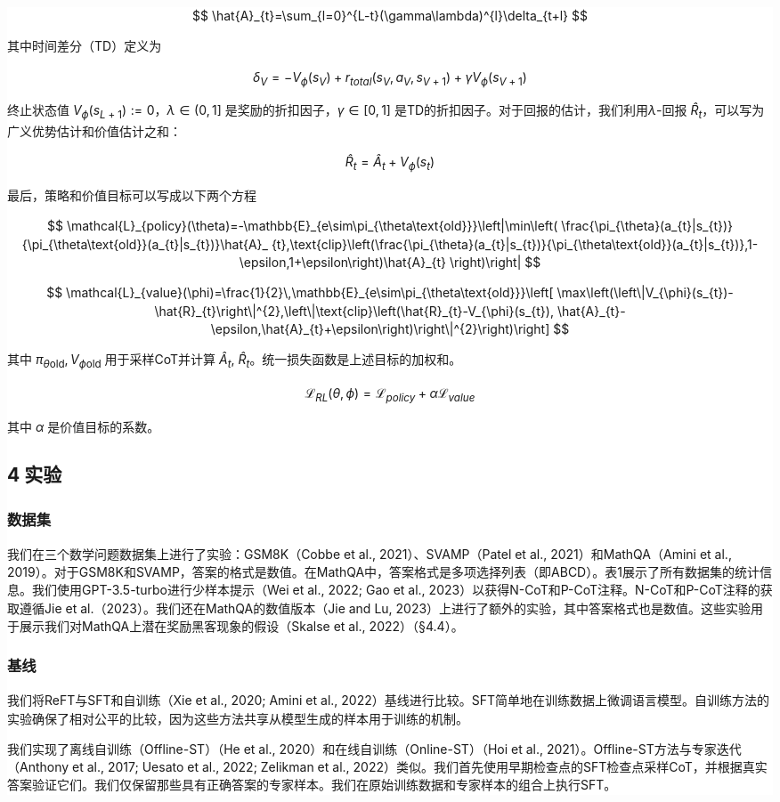 $$
\hat{A}_{t}=\sum_{l=0}^{L-t}(\gamma\lambda)^{l}\delta_{t+l}
$$

其中时间差分（TD）定义为

$$
\delta_{V}=-V_{\phi}(s_{V})+r_{total}(s_{V},a_{V},s_{V+1})+\gamma V_{\phi}(s_{V+1})
$$

终止状态值 $V_{\phi}(s_{L+1}):=0$，$\lambda\in(0,1]$ 是奖励的折扣因子，$\gamma\in[0,1]$ 是TD的折扣因子。对于回报的估计，我们利用$\lambda$-回报 $\hat{R}_{t}$，可以写为广义优势估计和价值估计之和：

$$
\hat{R}_{t}=\hat{A}_{t}+V_{\phi}(s_{t})
$$

最后，策略和价值目标可以写成以下两个方程

$$
\mathcal{L}_{policy}(\theta)=-\mathbb{E}_{e\sim\pi_{\theta\text{old}}}\left|\min\left( \frac{\pi_{\theta}(a_{t}|s_{t})}{\pi_{\theta\text{old}}(a_{t}|s_{t})}\hat{A}_ {t},\text{clip}\left(\frac{\pi_{\theta}(a_{t}|s_{t})}{\pi_{\theta\text{old}}(a_{t}|s_{t})},1-\epsilon,1+\epsilon\right)\hat{A}_{t} \right)\right|
$$

$$
\mathcal{L}_{value}(\phi)=\frac{1}{2}\,\mathbb{E}_{e\sim\pi_{\theta\text{old}}}\left[ \max\left(\left\|V_{\phi}(s_{t})-\hat{R}_{t}\right\|^{2},\left\|\text{clip}\left(\hat{R}_{t}-V_{\phi}(s_{t}), \hat{A}_{t}-\epsilon,\hat{A}_{t}+\epsilon\right)\right\|^{2}\right)\right]
$$

其中 $\pi_{\theta\text{old}},V_{\phi\text{old}}$ 用于采样CoT并计算 $\hat{A}_{t}$, $\hat{R}_{t}$。统一损失函数是上述目标的加权和。

$$
\mathcal{L}_{RL}(\theta,\phi)=\mathcal{L}_{policy}+\alpha\mathcal{L}_{value}
$$

其中 $\alpha$ 是价值目标的系数。

## 4 实验

### 数据集

我们在三个数学问题数据集上进行了实验：GSM8K（Cobbe et al., 2021）、SVAMP（Patel et al., 2021）和MathQA（Amini et al., 2019）。对于GSM8K和SVAMP，答案的格式是数值。在MathQA中，答案格式是多项选择列表（即ABCD）。表1展示了所有数据集的统计信息。我们使用GPT-3.5-turbo进行少样本提示（Wei et al., 2022; Gao et al., 2023）以获得N-CoT和P-CoT注释。N-CoT和P-CoT注释的获取遵循Jie et al.（2023）。我们还在MathQA的数值版本（Jie and Lu, 2023）上进行了额外的实验，其中答案格式也是数值。这些实验用于展示我们对MathQA上潜在奖励黑客现象的假设（Skalse et al., 2022）（§4.4）。

### 基线

我们将ReFT与SFT和自训练（Xie et al., 2020; Amini et al., 2022）基线进行比较。SFT简单地在训练数据上微调语言模型。自训练方法的实验确保了相对公平的比较，因为这些方法共享从模型生成的样本用于训练的机制。

我们实现了离线自训练（Offline-ST）（He et al., 2020）和在线自训练（Online-ST）（Hoi et al., 2021）。Offline-ST方法与专家迭代（Anthony et al., 2017; Uesato et al., 2022; Zelikman et al., 2022）类似。我们首先使用早期检查点的SFT检查点采样CoT，并根据真实答案验证它们。我们仅保留那些具有正确答案的专家样本。我们在原始训练数据和专家样本的组合上执行SFT。
